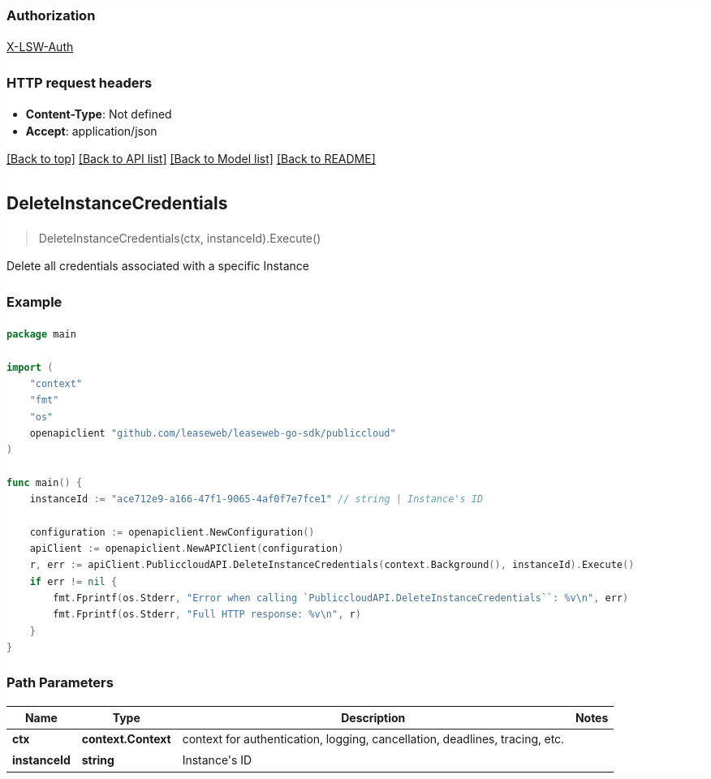 ### Authorization

[X-LSW-Auth](../README.md#X-LSW-Auth)

### HTTP request headers

- **Content-Type**: Not defined
- **Accept**: application/json

[[Back to top]](#) [[Back to API list]](../README.md#documentation-for-api-endpoints)
[[Back to Model list]](../README.md#documentation-for-models)
[[Back to README]](../README.md)


## DeleteInstanceCredentials

> DeleteInstanceCredentials(ctx, instanceId).Execute()

Delete all credentials associated with a specific Instance

### Example

```go
package main

import (
	"context"
	"fmt"
	"os"
	openapiclient "github.com/leaseweb/leaseweb-go-sdk/publiccloud"
)

func main() {
	instanceId := "ace712e9-a166-47f1-9065-4af0f7e7fce1" // string | Instance's ID

	configuration := openapiclient.NewConfiguration()
	apiClient := openapiclient.NewAPIClient(configuration)
	r, err := apiClient.PubliccloudAPI.DeleteInstanceCredentials(context.Background(), instanceId).Execute()
	if err != nil {
		fmt.Fprintf(os.Stderr, "Error when calling `PubliccloudAPI.DeleteInstanceCredentials``: %v\n", err)
		fmt.Fprintf(os.Stderr, "Full HTTP response: %v\n", r)
	}
}
```

### Path Parameters


Name | Type | Description  | Notes
------------- | ------------- | ------------- | -------------
**ctx** | **context.Context** | context for authentication, logging, cancellation, deadlines, tracing, etc.
**instanceId** | **string** | Instance&#39;s ID | 
